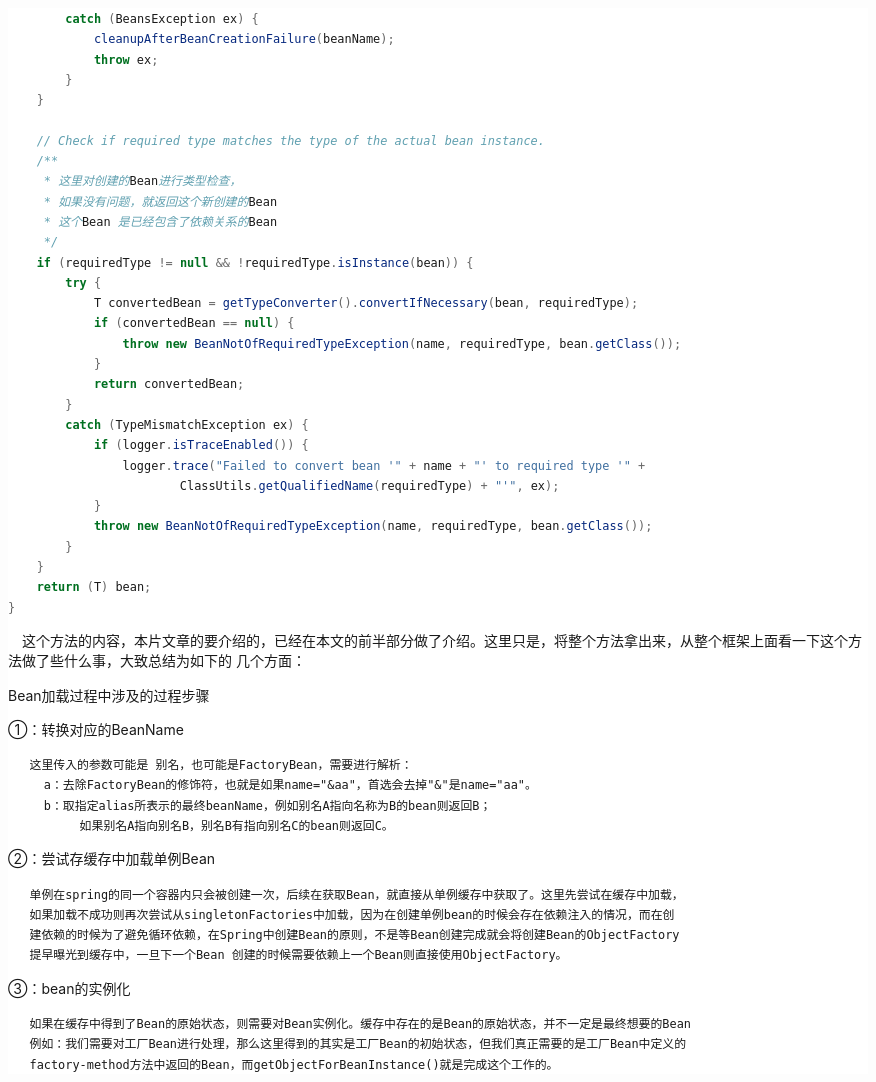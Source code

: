 ```java
        catch (BeansException ex) {
            cleanupAfterBeanCreationFailure(beanName);
            throw ex;
        }
    }

    // Check if required type matches the type of the actual bean instance.
    /**
     * 这里对创建的Bean进行类型检查，
     * 如果没有问题，就返回这个新创建的Bean
     * 这个Bean 是已经包含了依赖关系的Bean
     */
    if (requiredType != null && !requiredType.isInstance(bean)) {
        try {
            T convertedBean = getTypeConverter().convertIfNecessary(bean, requiredType);
            if (convertedBean == null) {
                throw new BeanNotOfRequiredTypeException(name, requiredType, bean.getClass());
            }
            return convertedBean;
        }
        catch (TypeMismatchException ex) {
            if (logger.isTraceEnabled()) {
                logger.trace("Failed to convert bean '" + name + "' to required type '" +
                        ClassUtils.getQualifiedName(requiredType) + "'", ex);
            }
            throw new BeanNotOfRequiredTypeException(name, requiredType, bean.getClass());
        }
    }
    return (T) bean;
}
```
&ensp;&ensp;这个方法的内容，本片文章的要介绍的，已经在本文的前半部分做了介绍。这里只是，将整个方法拿出来，从整个框架上面看一下这个方法做了些什么事，大致总结为如下的
几个方面：

Bean加载过程中涉及的过程步骤

   ①：转换对应的BeanName
   
       这里传入的参数可能是 别名，也可能是FactoryBean，需要进行解析：
         a：去除FactoryBean的修饰符，也就是如果name="&aa"，首选会去掉"&"是name="aa"。
         b：取指定alias所表示的最终beanName，例如别名A指向名称为B的bean则返回B；
              如果别名A指向别名B，别名B有指向别名C的bean则返回C。
              
   ②：尝试存缓存中加载单例Bean
   
       单例在spring的同一个容器内只会被创建一次，后续在获取Bean，就直接从单例缓存中获取了。这里先尝试在缓存中加载，
       如果加载不成功则再次尝试从singletonFactories中加载，因为在创建单例bean的时候会存在依赖注入的情况，而在创
       建依赖的时候为了避免循环依赖，在Spring中创建Bean的原则，不是等Bean创建完成就会将创建Bean的ObjectFactory
       提早曝光到缓存中，一旦下一个Bean 创建的时候需要依赖上一个Bean则直接使用ObjectFactory。
   
   ③：bean的实例化
   
       如果在缓存中得到了Bean的原始状态，则需要对Bean实例化。缓存中存在的是Bean的原始状态，并不一定是最终想要的Bean
       例如：我们需要对工厂Bean进行处理，那么这里得到的其实是工厂Bean的初始状态，但我们真正需要的是工厂Bean中定义的
       factory-method方法中返回的Bean，而getObjectForBeanInstance()就是完成这个工作的。
   